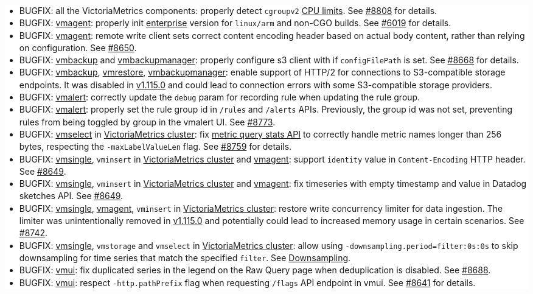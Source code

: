 * BUGFIX: all the VictoriaMetrics components: properly detect `cgroupv2` [CPU limits](https://www.kernel.org/doc/html/latest/admin-guide/cgroup-v2.html#cpu). See [#8808](https://github.com/VictoriaMetrics/VictoriaMetrics/issues/8808) for details.
* BUGFIX: [vmagent](https://docs.victoriametrics.com/victoriametrics/vmagent/): properly init [enterprise](https://docs.victoriametrics.com/victoriametrics/enterprise/) version for `linux/arm` and non-CGO builds. See [#6019](https://github.com/VictoriaMetrics/VictoriaMetrics/issues/6019) for details.
* BUGFIX: [vmagent](https://docs.victoriametrics.com/victoriametrics/vmagent/): remote write client sets correct content encoding header based on actual body content, rather than relying on configuration. See [#8650](https://github.com/VictoriaMetrics/VictoriaMetrics/pull/8650).
* BUGFIX: [vmbackup](https://docs.victoriametrics.com/victoriametrics/vmbackup/) and [vmbackupmanager](https://docs.victoriametrics.com/victoriametrics/vmbackupmanager/): properly configure s3 client with if `configFilePath` is set. See [#8668](https://github.com/VictoriaMetrics/VictoriaMetrics/issues/8668) for details.
* BUGFIX: [vmbackup](https://docs.victoriametrics.com/victoriametrics/vmbackup/), [vmrestore](https://docs.victoriametrics.com/victoriametrics/vmrestore/), [vmbackupmanager](https://docs.victoriametrics.com/victoriametrics/vmbackupmanager/): enable support of HTTP/2 for connections to S3-compatible storage endpoints. It was disabled in [v1.115.0](https://github.com/VictoriaMetrics/VictoriaMetrics/releases/tag/v1.115.0) and could lead to connection errors with some S3-compatible storage providers.
* BUGFIX: [vmalert](https://docs.victoriametrics.com/victoriametrics/vmalert/): correctly update the `debug` param for recording rule when updating the rule group.
* BUGFIX: [vmalert](https://docs.victoriametrics.com/victoriametrics/vmalert/): properly set the rule group id in `/rules` and `/alerts` APIs. Previously, the group id was not set, preventing rules from being toggled by group in the vmalert UI. See [#8773](https://github.com/VictoriaMetrics/VictoriaMetrics/issues/8773).
* BUGFIX: [vmselect](https://docs.victoriametrics.com/victoriametrics/cluster-victoriametrics/) in [VictoriaMetrics cluster](https://docs.victoriametrics.com/victoriametrics/cluster-victoriametrics/): fix [metric query stats API](https://docs.victoriametrics.com/victoriametrics/single-server-victoriametrics/#track-ingested-metrics-usage) to correctly handle metric names longer than 256 bytes, respecting the `-maxLabelValueLen` flag. See [#8759](https://github.com/VictoriaMetrics/VictoriaMetrics/issues/8759) for details.
* BUGFIX: [vmsingle](https://docs.victoriametrics.com/victoriametrics/single-server-victoriametrics/), `vminsert` in [VictoriaMetrics cluster](https://docs.victoriametrics.com/victoriametrics/cluster-victoriametrics/) and [vmagent](https://docs.victoriametrics.com/victoriametrics/vmagent/): support `identity` value in `Content-Encoding` HTTP header. See [#8649](https://github.com/VictoriaMetrics/VictoriaMetrics/issues/8649).
* BUGFIX: [vmsingle](https://docs.victoriametrics.com/victoriametrics/single-server-victoriametrics/), `vminsert` in [VictoriaMetrics cluster](https://docs.victoriametrics.com/victoriametrics/cluster-victoriametrics/) and [vmagent](https://docs.victoriametrics.com/victoriametrics/vmagent/): fix timeseries with empty timestamp and value in Datadog sketches API. See [#8649](https://github.com/VictoriaMetrics/VictoriaMetrics/issues/8649).
* BUGFIX: [vmsingle](https://docs.victoriametrics.com/victoriametrics/single-server-victoriametrics/), [vmagent](https://docs.victoriametrics.com/victoriametrics/vmagent/), `vminsert` in [VictoriaMetrics cluster](https://docs.victoriametrics.com/victoriametrics/cluster-victoriametrics/): restore write concurrency limiter for data ingestion. The limiter was unintentionally removed in [v1.115.0](https://github.com/VictoriaMetrics/VictoriaMetrics/releases/tag/v1.115.0) and potentially could lead to increased memory usage in certain scenarios. See [#8742](https://github.com/VictoriaMetrics/VictoriaMetrics/pull/8742).
* BUGFIX: [vmsingle](https://docs.victoriametrics.com/victoriametrics/single-server-victoriametrics/), `vmstorage` and `vmselect` in [VictoriaMetrics cluster](https://docs.victoriametrics.com/victoriametrics/cluster-victoriametrics/): allow using `-downsampling.period=filter:0s:0s` to skip downsampling for time series that match the specified `filter`. See [Downsampling](https://docs.victoriametrics.com/victoriametrics/single-server-victoriametrics/#downsampling).
* BUGFIX: [vmui](https://docs.victoriametrics.com/victoriametrics/single-server-victoriametrics/#vmui): fix duplicated series in the legend on the Raw Query page when deduplication is disabled. See [#8688](https://github.com/VictoriaMetrics/VictoriaMetrics/issues/8688).
* BUGFIX: [vmui](https://docs.victoriametrics.com/victoriametrics/single-server-victoriametrics/#vmui): respect `-http.pathPrefix` flag when requesting `/flags` API endpoint in vmui. See [#8641](https://github.com/VictoriaMetrics/VictoriaMetrics/issues/8641) for details.
